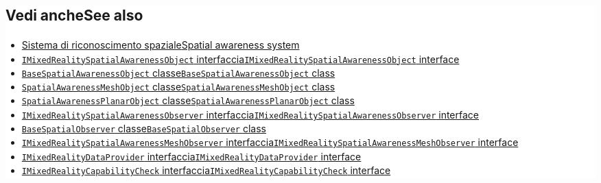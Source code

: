 ## <a name="see-also"></a><span data-ttu-id="aa24a-200">Vedi anche</span><span class="sxs-lookup"><span data-stu-id="aa24a-200">See also</span></span>

- [<span data-ttu-id="aa24a-201">Sistema di riconoscimento spaziale</span><span class="sxs-lookup"><span data-stu-id="aa24a-201">Spatial awareness system</span></span>](SpatialAwarenessGettingStarted.md)
- [<span data-ttu-id="aa24a-202">`IMixedRealitySpatialAwarenessObject` interfaccia</span><span class="sxs-lookup"><span data-stu-id="aa24a-202">`IMixedRealitySpatialAwarenessObject` interface</span></span>](xref:Microsoft.MixedReality.Toolkit.SpatialAwareness.IMixedRealitySpatialAwarenessObject)
- [<span data-ttu-id="aa24a-203">`BaseSpatialAwarenessObject` classe</span><span class="sxs-lookup"><span data-stu-id="aa24a-203">`BaseSpatialAwarenessObject` class</span></span>](xref:Microsoft.MixedReality.Toolkit.SpatialAwareness.BaseSpatialAwarenessObject)
- [<span data-ttu-id="aa24a-204">`SpatialAwarenessMeshObject` classe</span><span class="sxs-lookup"><span data-stu-id="aa24a-204">`SpatialAwarenessMeshObject` class</span></span>](xref:Microsoft.MixedReality.Toolkit.SpatialAwareness.SpatialAwarenessMeshObject)
- [<span data-ttu-id="aa24a-205">`SpatialAwarenessPlanarObject` classe</span><span class="sxs-lookup"><span data-stu-id="aa24a-205">`SpatialAwarenessPlanarObject` class</span></span>](xref:Microsoft.MixedReality.Toolkit.SpatialAwareness.SpatialAwarenessPlanarObject)
- [<span data-ttu-id="aa24a-206">`IMixedRealitySpatialAwarenessObserver` interfaccia</span><span class="sxs-lookup"><span data-stu-id="aa24a-206">`IMixedRealitySpatialAwarenessObserver` interface</span></span>](xref:Microsoft.MixedReality.Toolkit.SpatialAwareness.IMixedRealitySpatialAwarenessObserver)
- [<span data-ttu-id="aa24a-207">`BaseSpatialObserver` classe</span><span class="sxs-lookup"><span data-stu-id="aa24a-207">`BaseSpatialObserver` class</span></span>](xref:Microsoft.MixedReality.Toolkit.SpatialAwareness.BaseSpatialObserver)
- [<span data-ttu-id="aa24a-208">`IMixedRealitySpatialAwarenessMeshObserver` interfaccia</span><span class="sxs-lookup"><span data-stu-id="aa24a-208">`IMixedRealitySpatialAwarenessMeshObserver` interface</span></span>](xref:Microsoft.MixedReality.Toolkit.SpatialAwareness.IMixedRealitySpatialAwarenessMeshObserver)
- [<span data-ttu-id="aa24a-209">`IMixedRealityDataProvider` interfaccia</span><span class="sxs-lookup"><span data-stu-id="aa24a-209">`IMixedRealityDataProvider` interface</span></span>](xref:Microsoft.MixedReality.Toolkit.IMixedRealityDataProvider)
- [<span data-ttu-id="aa24a-210">`IMixedRealityCapabilityCheck` interfaccia</span><span class="sxs-lookup"><span data-stu-id="aa24a-210">`IMixedRealityCapabilityCheck` interface</span></span>](xref:Microsoft.MixedReality.Toolkit.IMixedRealityCapabilityCheck)

